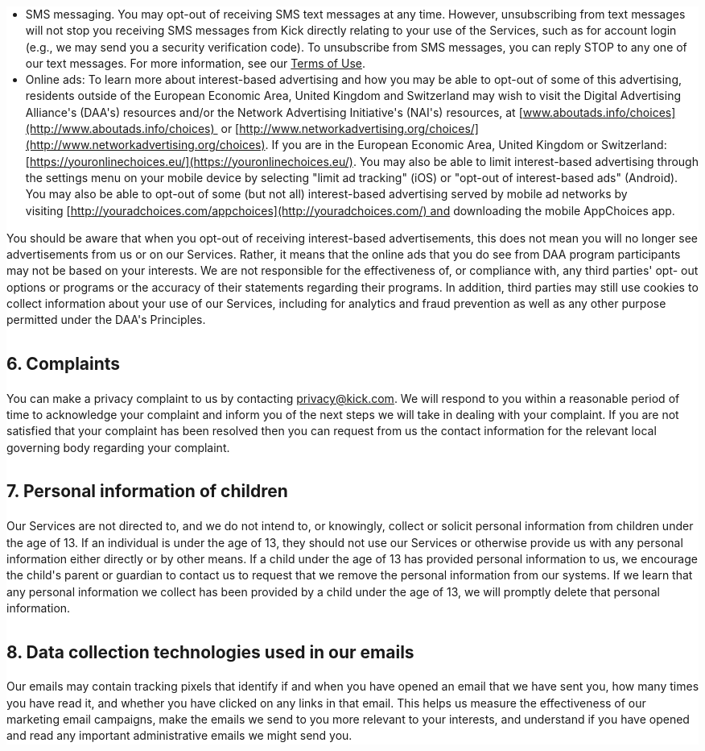 *   SMS messaging. You may opt-out of receiving SMS text messages at any time. However, unsubscribing from text messages will not stop you receiving SMS messages from Kick directly relating to your use of the Services, such as for account login (e.g., we may send you a security verification code). To unsubscribe from SMS messages, you can reply STOP to any one of our text messages. For more information, see our [Terms of Use](https://kick.com/terms-of-service).
*   Online ads: To learn more about interest-based advertising and how you may be able to opt-out of some of this advertising, residents outside of the European Economic Area, United Kingdom and Switzerland may wish to visit the Digital Advertising Alliance's (DAA's) resources and/or the Network Advertising Initiative's (NAI's) resources, at [](http://www.aboutads.info/choices)[www.aboutads.info/choices](http://www.aboutads.info/choices)  or [](http://www.networkadvertising.org/choices)[http://www.networkadvertising.org/choices/](http://www.networkadvertising.org/choices). If you are in the European Economic Area, United Kingdom or Switzerland:[](https://youronlinechoices.eu/)[https://youronlinechoices.eu/](https://youronlinechoices.eu/). You may also be able to limit interest-based advertising through the settings menu on your mobile device by selecting "limit ad tracking" (iOS) or "opt-out of interest-based ads" (Android). You may also be able to opt-out of some (but not all) interest-based advertising served by mobile ad networks by visiting [](http://youradchoices.com/appchoices)[http://youradchoices.com/appchoices](http://youradchoices.com/) and downloading the mobile AppChoices app.

You should be aware that when you opt-out of receiving interest-based advertisements, this does not mean you will no longer see advertisements from us or on our Services. Rather, it means that the online ads that you do see from DAA program participants may not be based on your interests. We are not responsible for the effectiveness of, or compliance with, any third parties' opt- out options or programs or the accuracy of their statements regarding their programs. In addition, third parties may still use cookies to collect information about your use of our Services, including for analytics and fraud prevention as well as any other purpose permitted under the DAA's Principles.

6\. Complaints
--------------

You can make a privacy complaint to us by contacting [privacy@kick.com](mailto:privacy@kick.com). We will respond to you within a reasonable period of time to acknowledge your complaint and inform you of the next steps we will take in dealing with your complaint. If you are not satisfied that your complaint has been resolved then you can request from us the contact information for the relevant local governing body regarding your complaint.

7\. Personal information of children
------------------------------------

Our Services are not directed to, and we do not intend to, or knowingly, collect or solicit personal information from children under the age of 13. If an individual is under the age of 13, they should not use our Services or otherwise provide us with any personal information either directly or by other means. If a child under the age of 13 has provided personal information to us, we encourage the child's parent or guardian to contact us to request that we remove the personal information from our systems. If we learn that any personal information we collect has been provided by a child under the age of 13, we will promptly delete that personal information.

8\. Data collection technologies used in our emails
---------------------------------------------------

Our emails may contain tracking pixels that identify if and when you have opened an email that we have sent you, how many times you have read it, and whether you have clicked on any links in that email. This helps us measure the effectiveness of our marketing email campaigns, make the emails we send to you more relevant to your interests, and understand if you have opened and read any important administrative emails we might send you.
